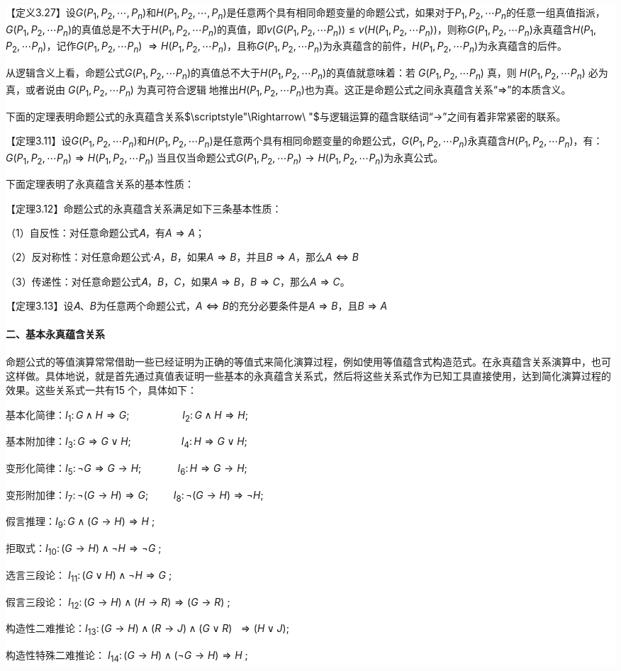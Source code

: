 【定义3.27】设$G(P_{1},P_{2},\cdots,P_{n})$和$H(P_{1},P_{2},\cdots,P_{n})$是任意两个具有相同命题变量的命题公式，如果对于$P_{1},P_{2},\cdots P_{n}$的任意一组真值指派，$G(P_{1},P_{2},\cdots P_{n})$的真值总是不大于$H(P_{1},P_{2},\cdots P_{n})$的真值，即$v(G(P_{1},P_{2},\cdots P_{n}))\leq v(H(P_{1},P_{2},\cdots P_{n}))$，则称$G(P_{1},P_{2},\cdots P_{n})$永真蕴含$H(P_{1},P_{2},\cdots P_{n})$，记作$G(P_{1},P_{2},\cdots P_{n})\ \Rightarrow H(P_{1},P_{2},\cdots P_{n})$，且称$G(P_{1},P_{2},\cdots P_{n})$为永真蕴含的前件，$H(P_{1},P_{2},\cdots P_{n})$为永真蕴含的后件。  

从逻辑含义上看，命题公式$G(P_{1},P_{2},\cdots P_{n})$的真值总不大于$H(P_{1},P_{2},\cdots P_{n})$的真值就意味着：若 $G(P_{1},P_{2},\cdots P_{n})$ 真，则 $H(P_{1},P_{2},\cdots P_{n})$ 必为真，或者说由 $G(P_{1},P_{2},\cdots P_{n})$ 为真可符合逻辑 地推出$H(P_{1},P_{2},\cdots P_{n})$也为真。这正是命题公式之间永真蕴含关系“$\Rightarrow$”的本质含义。  

下面的定理表明命题公式的永真蕴含关系$\scriptstyle"\Rightarrow\ "$与逻辑运算的蕴含联结词“${\rightarrow}$”之间有着非常紧密的联系。  

【定理3.11】设$G(P_{1},P_{2},\cdots P_{n})$和$H(P_{1},P_{2},\cdots P_{n})$是任意两个具有相同命题变量的命题公式，$G(P_{1},P_{2},\cdots P_{n})$永真蕴含$H(P_{1},P_{2},\cdots P_{n})$，有：$G(P_{1},P_{2},\cdots P_{n})\Rightarrow H(P_{1},P_{2},\cdots P_{n})$ 当且仅当命题公式$G(P_{1},P_{2},\cdots P_{n})\rightarrow H(P_{1},P_{2},\cdots P_{n})$为永真公式。  



下面定理表明了永真蕴含关系的基本性质：

【定理3.12】命题公式的永真蕴含关系满足如下三条基本性质：  

（1）自反性：对任意命题公式𝐴，有$A\Rightarrow A$； 

（2）反对称性：对任意命题公式$\cdot A$，$B$，如果$A\Rightarrow B$，并且$B\Rightarrow A$，那么$A\Leftrightarrow B$

（3）传递性：对任意命题公式𝐴，$B$，$C$，如果$A\Rightarrow B$，$B\Rightarrow C$，那么$A\Rightarrow C$。  

 

【定理3.13】设𝐴、$B$为任意两个命题公式，$A\Leftrightarrow B$的充分必要条件是$A\Rightarrow B$，且$B\Rightarrow A$  



#### 二、基本永真蕴含关系  

命题公式的等值演算常常借助一些已经证明为正确的等值式来简化演算过程，例如使用等值蕴含式构造范式。在永真蕴含关系演算中，也可这样做。具体地说，就是首先通过真值表证明一些基本的永真蕴含关系式，然后将这些关系式作为已知工具直接使用，达到简化演算过程的效果。这些关系式一共有15 个，具体如下：  

基本化简律：$I_{1}\colon G\wedge H\Rightarrow G;\ \ \ \ \ \ \ \ \ \ \ \ \ \ \ \ \ \ \ {I_{2}\colon G\wedge H\Rightarrow H;}$              

基本附加律：$I_{3}\colon G\Rightarrow G\vee H;\ \ \ \ \ \ \ \ \ \ \ \ \ \ \ \ \  \ {I_{4}\colon H\Rightarrow G\vee H;}$           

变形化简律：$I_{5}\colon\neg G\Rightarrow G\to H;\ \ \ \ \ \ \ \ \  \ \ \ \ {I_{6}\colon H\Rightarrow G\rightarrow H;}$                

 变形附加律：$I_{7}\colon\neg(G\to H)\Rightarrow G;\ \ \ \ \ \ \ \ \ {I_{8}\colon\neg(G\rightarrow H)\Rightarrow\neg H;}$

假言推理：$I_{9}\colon G\wedge(G\to H)\Rightarrow H$  ;

拒取式：$I_{10}\colon(G\to H)\wedge\neg H\Rightarrow\neg G$  ;

选言三段论： $I_{11}\colon(G\vee H)\wedge\neg H\Rightarrow G$  ;

假言三段论： $I_{12}\colon(G\to H)\wedge(H\to R)\Rightarrow(G\to R)$  ;

构造性二难推论：$I_{13}\colon(G\to H)\wedge(R\to J)\wedge(G\vee R)\ \ \Rightarrow(H\vee J)$;

构造性特殊二难推论： $I_{14}\colon(G\to H)\wedge(\neg G\to H)\Rightarrow H$ ; 
